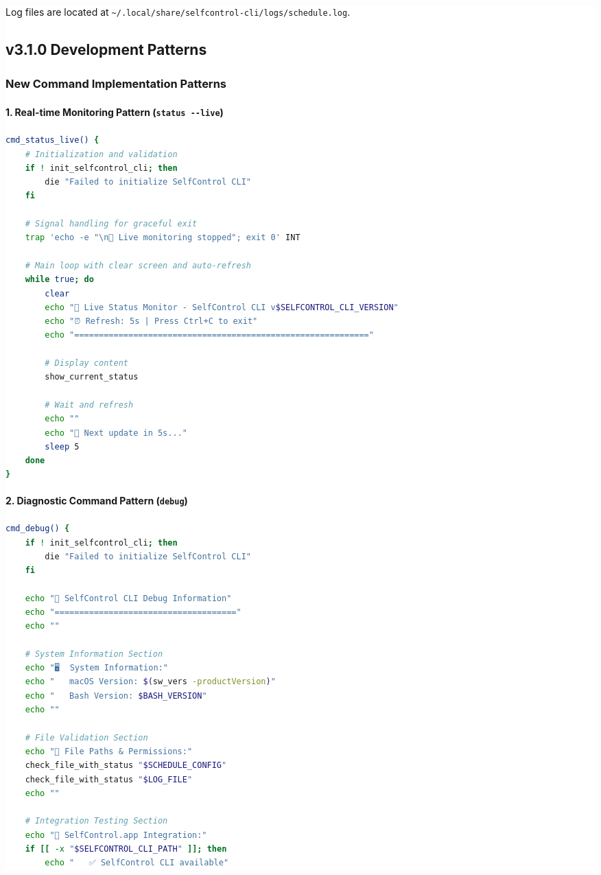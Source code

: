Log files are located at `~/.local/share/selfcontrol-cli/logs/schedule.log`.

## v3.1.0 Development Patterns

### New Command Implementation Patterns

#### 1. Real-time Monitoring Pattern (`status --live`)

```bash
cmd_status_live() {
    # Initialization and validation
    if ! init_selfcontrol_cli; then
        die "Failed to initialize SelfControl CLI"
    fi

    # Signal handling for graceful exit
    trap 'echo -e "\n👋 Live monitoring stopped"; exit 0' INT

    # Main loop with clear screen and auto-refresh
    while true; do
        clear
        echo "🔴 Live Status Monitor - SelfControl CLI v$SELFCONTROL_CLI_VERSION"
        echo "⏰ Refresh: 5s | Press Ctrl+C to exit"
        echo "============================================================"

        # Display content
        show_current_status

        # Wait and refresh
        echo ""
        echo "🔄 Next update in 5s..."
        sleep 5
    done
}
```

#### 2. Diagnostic Command Pattern (`debug`)

```bash
cmd_debug() {
    if ! init_selfcontrol_cli; then
        die "Failed to initialize SelfControl CLI"
    fi

    echo "🐛 SelfControl CLI Debug Information"
    echo "====================================="
    echo ""

    # System Information Section
    echo "🖥️  System Information:"
    echo "   macOS Version: $(sw_vers -productVersion)"
    echo "   Bash Version: $BASH_VERSION"
    echo ""

    # File Validation Section
    echo "📁 File Paths & Permissions:"
    check_file_with_status "$SCHEDULE_CONFIG"
    check_file_with_status "$LOG_FILE"
    echo ""

    # Integration Testing Section
    echo "🔗 SelfControl.app Integration:"
    if [[ -x "$SELFCONTROL_CLI_PATH" ]]; then
        echo "   ✅ SelfControl CLI available"
```